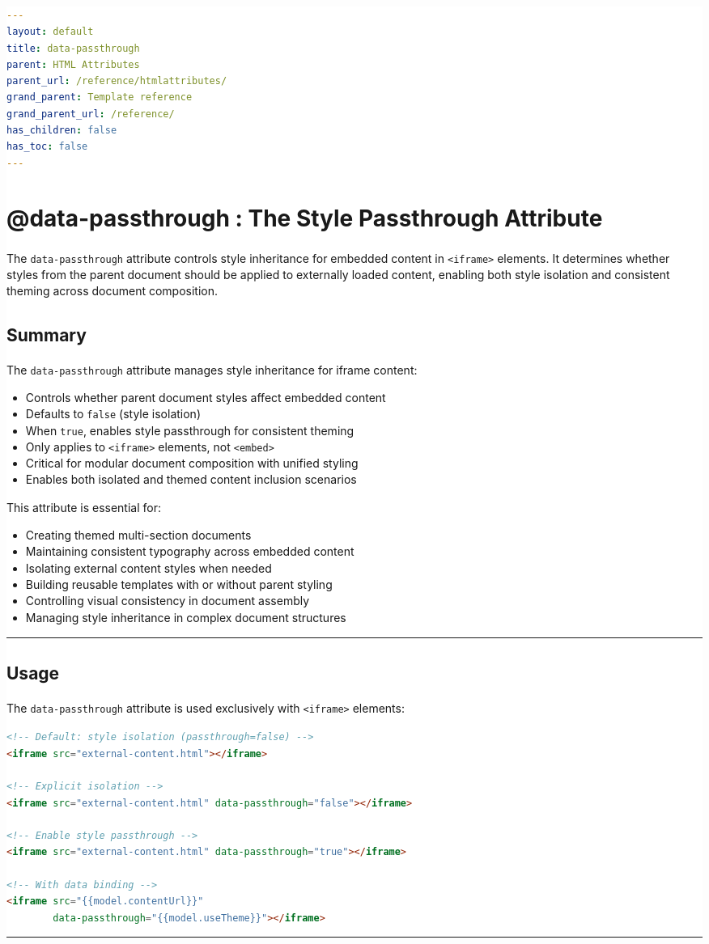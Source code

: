 ```yaml
---
layout: default
title: data-passthrough
parent: HTML Attributes
parent_url: /reference/htmlattributes/
grand_parent: Template reference
grand_parent_url: /reference/
has_children: false
has_toc: false
---
```


# @data-passthrough : The Style Passthrough Attribute

The `data-passthrough` attribute controls style inheritance for embedded content in `<iframe>` elements. It determines whether styles from the parent document should be applied to externally loaded content, enabling both style isolation and consistent theming across document composition.

## Summary

The `data-passthrough` attribute manages style inheritance for iframe content:

- Controls whether parent document styles affect embedded content
- Defaults to `false` (style isolation)
- When `true`, enables style passthrough for consistent theming
- Only applies to `<iframe>` elements, not `<embed>`
- Critical for modular document composition with unified styling
- Enables both isolated and themed content inclusion scenarios

This attribute is essential for:
- Creating themed multi-section documents
- Maintaining consistent typography across embedded content
- Isolating external content styles when needed
- Building reusable templates with or without parent styling
- Controlling visual consistency in document assembly
- Managing style inheritance in complex document structures

---

## Usage

The `data-passthrough` attribute is used exclusively with `<iframe>` elements:

```html
<!-- Default: style isolation (passthrough=false) -->
<iframe src="external-content.html"></iframe>

<!-- Explicit isolation -->
<iframe src="external-content.html" data-passthrough="false"></iframe>

<!-- Enable style passthrough -->
<iframe src="external-content.html" data-passthrough="true"></iframe>

<!-- With data binding -->
<iframe src="{{model.contentUrl}}"
        data-passthrough="{{model.useTheme}}"></iframe>
```

---